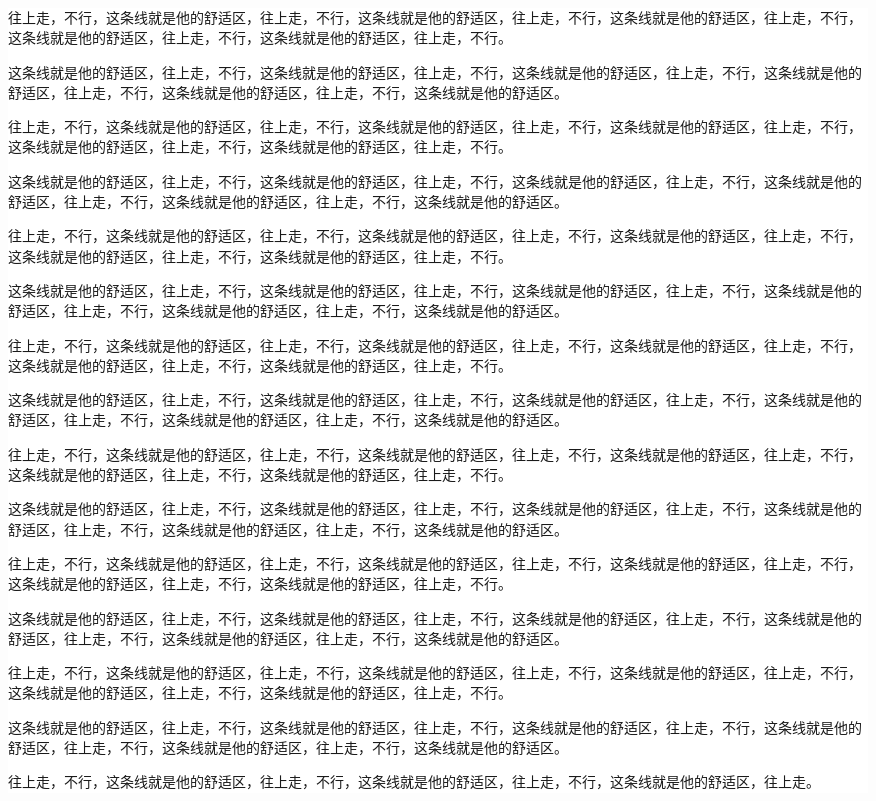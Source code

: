 往上走，不行，这条线就是他的舒适区，往上走，不行，这条线就是他的舒适区，往上走，不行，这条线就是他的舒适区，往上走，不行，这条线就是他的舒适区，往上走，不行，这条线就是他的舒适区，往上走，不行。

这条线就是他的舒适区，往上走，不行，这条线就是他的舒适区，往上走，不行，这条线就是他的舒适区，往上走，不行，这条线就是他的舒适区，往上走，不行，这条线就是他的舒适区，往上走，不行，这条线就是他的舒适区。

往上走，不行，这条线就是他的舒适区，往上走，不行，这条线就是他的舒适区，往上走，不行，这条线就是他的舒适区，往上走，不行，这条线就是他的舒适区，往上走，不行，这条线就是他的舒适区，往上走，不行。

这条线就是他的舒适区，往上走，不行，这条线就是他的舒适区，往上走，不行，这条线就是他的舒适区，往上走，不行，这条线就是他的舒适区，往上走，不行，这条线就是他的舒适区，往上走，不行，这条线就是他的舒适区。

往上走，不行，这条线就是他的舒适区，往上走，不行，这条线就是他的舒适区，往上走，不行，这条线就是他的舒适区，往上走，不行，这条线就是他的舒适区，往上走，不行，这条线就是他的舒适区，往上走，不行。

这条线就是他的舒适区，往上走，不行，这条线就是他的舒适区，往上走，不行，这条线就是他的舒适区，往上走，不行，这条线就是他的舒适区，往上走，不行，这条线就是他的舒适区，往上走，不行，这条线就是他的舒适区。

往上走，不行，这条线就是他的舒适区，往上走，不行，这条线就是他的舒适区，往上走，不行，这条线就是他的舒适区，往上走，不行，这条线就是他的舒适区，往上走，不行，这条线就是他的舒适区，往上走，不行。

这条线就是他的舒适区，往上走，不行，这条线就是他的舒适区，往上走，不行，这条线就是他的舒适区，往上走，不行，这条线就是他的舒适区，往上走，不行，这条线就是他的舒适区，往上走，不行，这条线就是他的舒适区。

往上走，不行，这条线就是他的舒适区，往上走，不行，这条线就是他的舒适区，往上走，不行，这条线就是他的舒适区，往上走，不行，这条线就是他的舒适区，往上走，不行，这条线就是他的舒适区，往上走，不行。

这条线就是他的舒适区，往上走，不行，这条线就是他的舒适区，往上走，不行，这条线就是他的舒适区，往上走，不行，这条线就是他的舒适区，往上走，不行，这条线就是他的舒适区，往上走，不行，这条线就是他的舒适区。

往上走，不行，这条线就是他的舒适区，往上走，不行，这条线就是他的舒适区，往上走，不行，这条线就是他的舒适区，往上走，不行，这条线就是他的舒适区，往上走，不行，这条线就是他的舒适区，往上走，不行。

这条线就是他的舒适区，往上走，不行，这条线就是他的舒适区，往上走，不行，这条线就是他的舒适区，往上走，不行，这条线就是他的舒适区，往上走，不行，这条线就是他的舒适区，往上走，不行，这条线就是他的舒适区。

往上走，不行，这条线就是他的舒适区，往上走，不行，这条线就是他的舒适区，往上走，不行，这条线就是他的舒适区，往上走，不行，这条线就是他的舒适区，往上走，不行，这条线就是他的舒适区，往上走，不行。

这条线就是他的舒适区，往上走，不行，这条线就是他的舒适区，往上走，不行，这条线就是他的舒适区，往上走，不行，这条线就是他的舒适区，往上走，不行，这条线就是他的舒适区，往上走，不行，这条线就是他的舒适区。

往上走，不行，这条线就是他的舒适区，往上走，不行，这条线就是他的舒适区，往上走，不行，这条线就是他的舒适区，往上走。

